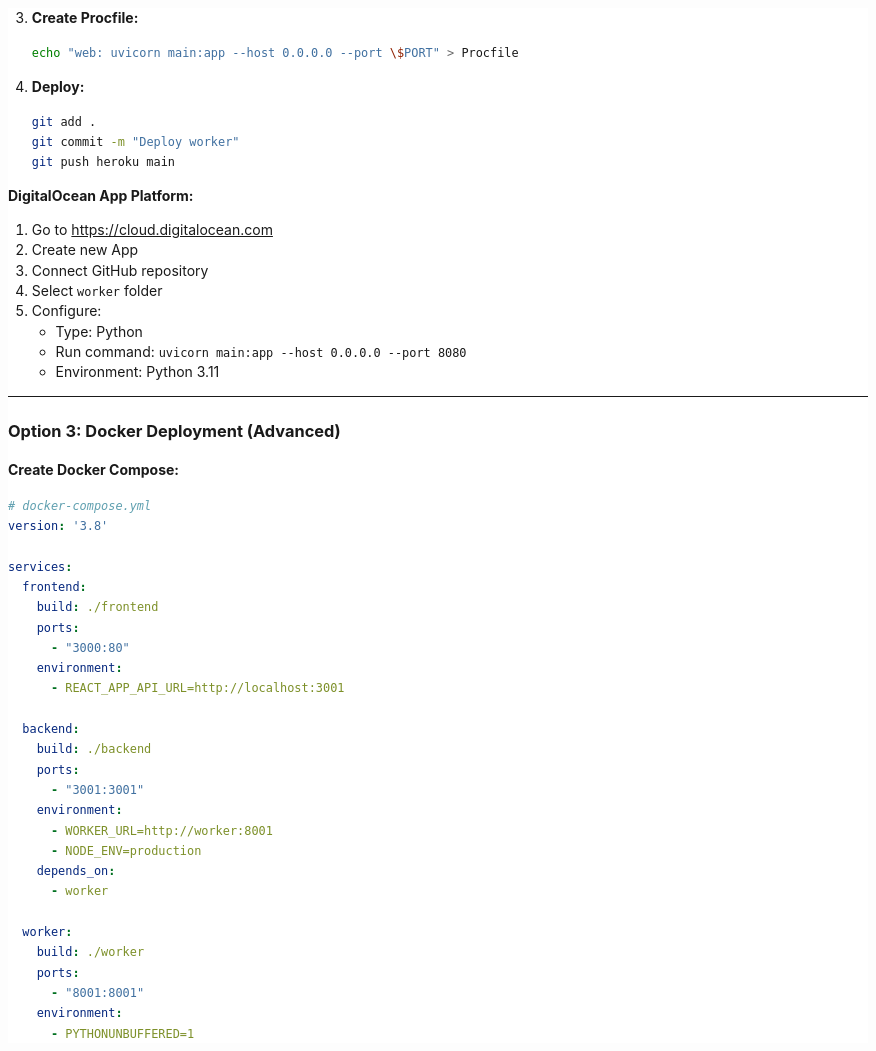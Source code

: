 3. **Create Procfile:**
   ```bash
   echo "web: uvicorn main:app --host 0.0.0.0 --port \$PORT" > Procfile
   ```

4. **Deploy:**
   ```bash
   git add .
   git commit -m "Deploy worker"
   git push heroku main
   ```

**DigitalOcean App Platform:**

1. Go to https://cloud.digitalocean.com
2. Create new App
3. Connect GitHub repository
4. Select `worker` folder
5. Configure:
   - Type: Python
   - Run command: `uvicorn main:app --host 0.0.0.0 --port 8080`
   - Environment: Python 3.11

---

### Option 3: Docker Deployment (Advanced)

**Create Docker Compose:**

```yaml
# docker-compose.yml
version: '3.8'

services:
  frontend:
    build: ./frontend
    ports:
      - "3000:80"
    environment:
      - REACT_APP_API_URL=http://localhost:3001

  backend:
    build: ./backend
    ports:
      - "3001:3001"
    environment:
      - WORKER_URL=http://worker:8001
      - NODE_ENV=production
    depends_on:
      - worker

  worker:
    build: ./worker
    ports:
      - "8001:8001"
    environment:
      - PYTHONUNBUFFERED=1
```
